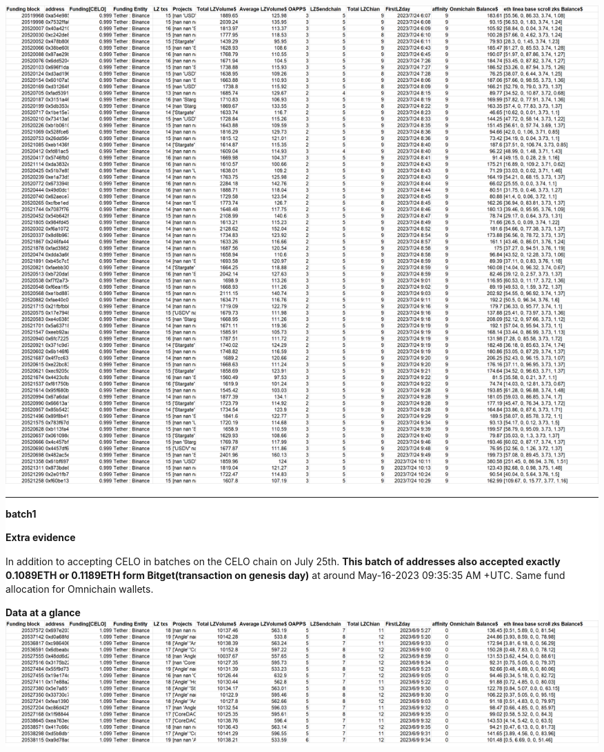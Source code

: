 ![batch1-5](image1/batch5.png)


---
**batch1**
```
```

**Extra evidence**

In addition to accepting CELO in batches on the CELO chain on July 25th. **This batch of addresses also accepted exactly 0.1089ETH or 0.1189ETH form Bitget(transaction on genesis day)** at around May-16-2023 09:35:35 AM +UTC. Same fund allocation for Omnichain wallets. 

**Data at a glance**
![batch1-1](image1/batch1.png)

